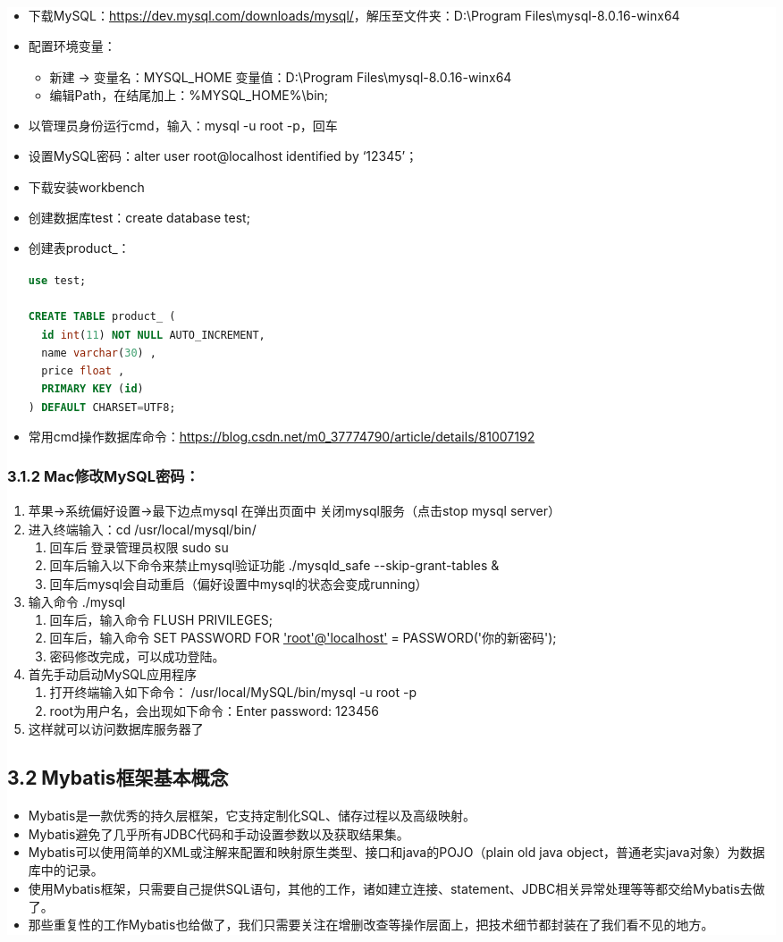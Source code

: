 - 下载MySQL：<https://dev.mysql.com/downloads/mysql/>，解压至文件夹：D:\Program Files\mysql-8.0.16-winx64

- 配置环境变量：

  - 新建 -> 变量名：MYSQL_HOME    变量值：D:\Program Files\mysql-8.0.16-winx64
  - 编辑Path，在结尾加上：%MYSQL_HOME%\bin;

- 以管理员身份运行cmd，输入：mysql -u root -p，回车

- 设置MySQL密码：alter user root@localhost identified by ‘12345’；

- 下载安装workbench

- 创建数据库test：create database test;

- 创建表product_：

  ```sql
  use test;
   
  CREATE TABLE product_ (
    id int(11) NOT NULL AUTO_INCREMENT,
    name varchar(30) ,
    price float ,
    PRIMARY KEY (id)
  ) DEFAULT CHARSET=UTF8;
  ```

- 常用cmd操作数据库命令：<https://blog.csdn.net/m0_37774790/article/details/81007192>



### 3.1.2 Mac修改MySQL密码：

1. 苹果->系统偏好设置->最下边点mysql 在弹出页面中 关闭mysql服务（点击stop mysql server）
2. 进入终端输入：cd /usr/local/mysql/bin/
   1. 回车后 登录管理员权限 sudo su
   2. 回车后输入以下命令来禁止mysql验证功能 ./mysqld_safe --skip-grant-tables &
   3. 回车后mysql会自动重启（偏好设置中mysql的状态会变成running）
3. 输入命令 ./mysql
   1. 回车后，输入命令 FLUSH PRIVILEGES;
   2. 回车后，输入命令 SET PASSWORD FOR ['root'@'localhost'](mailto:'root'@'localhost') = PASSWORD('你的新密码');
   3. 密码修改完成，可以成功登陆。
4. 首先手动启动MySQL应用程序
   1. 打开终端输入如下命令：  /usr/local/MySQL/bin/mysql -u root -p
   2. root为用户名，会出现如下命令：Enter password:  123456
5. 这样就可以访问数据库服务器了



## 3.2 Mybatis框架基本概念

- Mybatis是一款优秀的持久层框架，它支持定制化SQL、储存过程以及高级映射。
- Mybatis避免了几乎所有JDBC代码和手动设置参数以及获取结果集。
- Mybatis可以使用简单的XML或注解来配置和映射原生类型、接口和java的POJO（plain old java object，普通老实java对象）为数据库中的记录。
- 使用Mybatis框架，只需要自己提供SQL语句，其他的工作，诸如建立连接、statement、JDBC相关异常处理等等都交给Mybatis去做了。
- 那些重复性的工作Mybatis也给做了，我们只需要关注在增删改查等操作层面上，把技术细节都封装在了我们看不见的地方。

